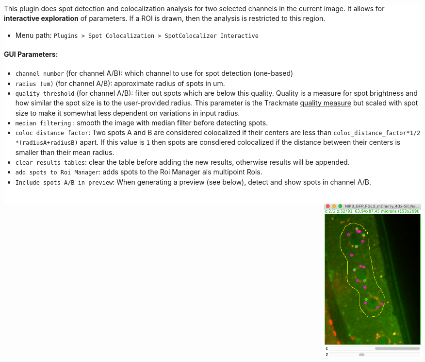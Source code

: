 
This plugin does spot detection and colocalization analysis for two selected channels in the current image. It allows for **interactive exploration** of parameters. If a ROI is drawn, then the analysis is restricted to this region.

* Menu path: `Plugins > Spot Colocalization > SpotColocalizer Interactive`



#### GUI Parameters:
* `channel number` (for channel A/B): which channel to use for spot detection (one-based)
* `radius (um)` (for channel A/B): approximate radius of spots in um.
* `quality threshold` (for channel A/B): filter out spots which are below this quality. Quality is a measure for spot brightness and how similar the spot size is to the user-provided radius. This parameter is the Trackmate [quality measure](https://imagej.net/TrackMate_FAQ.html#Signification_of_the_Quality_value_in_LoG_Detector.) but scaled with spot size to make it somewhat less dependent on variations in input radius.
* `median filtering` : smooth the image with median filter before detecting spots.
* `coloc distance factor`: Two spots A and B are considered colocalized if their centers are less than `coloc_distance_factor*1/2*(radiusA+radiusB)` apart. If this value is `1` then spots are consdiered colocalized if the distance between their centers is smaller than their mean radius.
* `clear results tables`: clear the table before adding the new results, otherwise results will be appended.
* `add spots to Roi Manager`: adds spots to the Roi Manager als multipoint Rois.
* `Include spots A/B in preview`: When generating a preview (see below), detect and show spots in channel A/B.

</br>


<img src="pics_for_docs/sci_preview2.png" align="right" width="200"/>
